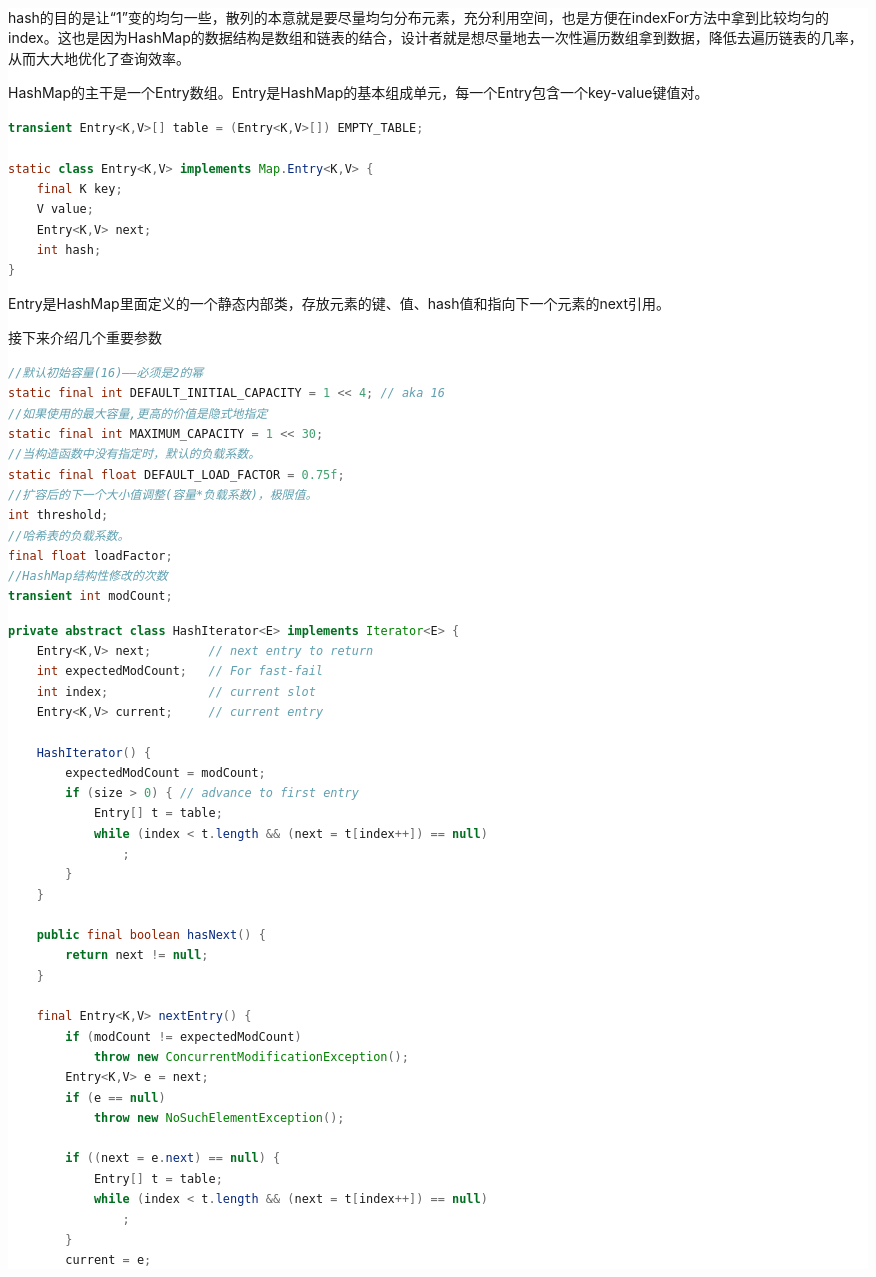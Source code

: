 hash的目的是让“1”变的均匀一些，散列的本意就是要尽量均匀分布元素，充分利用空间，也是方便在indexFor方法中拿到比较均匀的index。这也是因为HashMap的数据结构是数组和链表的结合，设计者就是想尽量地去一次性遍历数组拿到数据，降低去遍历链表的几率，从而大大地优化了查询效率。


HashMap的主干是一个Entry数组。Entry是HashMap的基本组成单元，每一个Entry包含一个key-value键值对。
``` java
transient Entry<K,V>[] table = (Entry<K,V>[]) EMPTY_TABLE;

static class Entry<K,V> implements Map.Entry<K,V> {
    final K key;
    V value;
    Entry<K,V> next;
    int hash;
}
```
Entry是HashMap里面定义的一个静态内部类，存放元素的键、值、hash值和指向下一个元素的next引用。

接下来介绍几个重要参数
``` java
//默认初始容量(16)——必须是2的幂  
static final int DEFAULT_INITIAL_CAPACITY = 1 << 4; // aka 16
//如果使用的最大容量,更高的价值是隐式地指定
static final int MAXIMUM_CAPACITY = 1 << 30;  
//当构造函数中没有指定时，默认的负载系数。 
static final float DEFAULT_LOAD_FACTOR = 0.75f;  
//扩容后的下一个大小值调整(容量*负载系数)，极限值。  
int threshold;  
//哈希表的负载系数。  
final float loadFactor;  
//HashMap结构性修改的次数
transient int modCount;  
```

``` java
private abstract class HashIterator<E> implements Iterator<E> {
    Entry<K,V> next;        // next entry to return
    int expectedModCount;   // For fast-fail
    int index;              // current slot
    Entry<K,V> current;     // current entry

    HashIterator() {
        expectedModCount = modCount;
        if (size > 0) { // advance to first entry
            Entry[] t = table;
            while (index < t.length && (next = t[index++]) == null)
                ;
        }
    }

    public final boolean hasNext() {
        return next != null;
    }

    final Entry<K,V> nextEntry() {
        if (modCount != expectedModCount)
            throw new ConcurrentModificationException();
        Entry<K,V> e = next;
        if (e == null)
            throw new NoSuchElementException();

        if ((next = e.next) == null) {
            Entry[] t = table;
            while (index < t.length && (next = t[index++]) == null)
                ;
        }
        current = e;
```